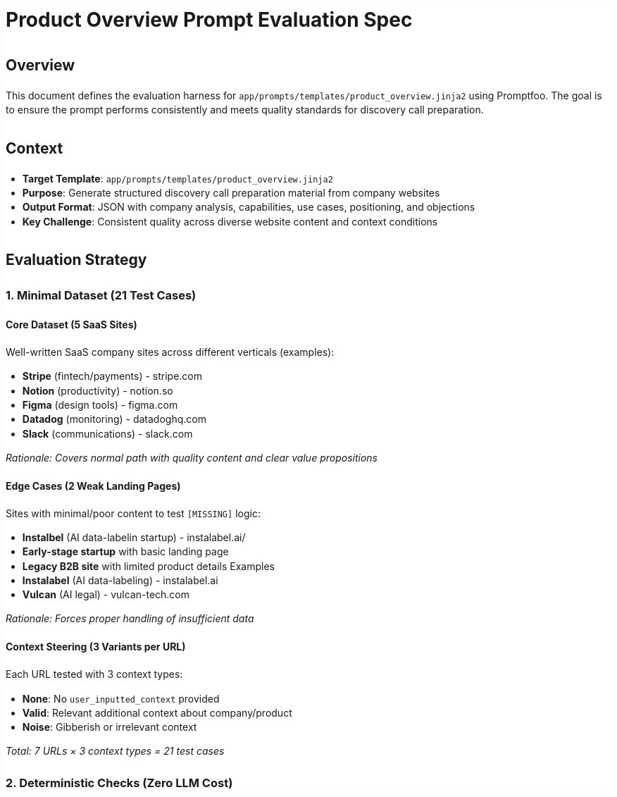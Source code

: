 # Product Overview Prompt Evaluation Spec

## Overview

This document defines the evaluation harness for `app/prompts/templates/product_overview.jinja2` using Promptfoo. The goal is to ensure the prompt performs consistently and meets quality standards for discovery call preparation.

## Context

- **Target Template**: `app/prompts/templates/product_overview.jinja2`
- **Purpose**: Generate structured discovery call preparation material from company websites
- **Output Format**: JSON with company analysis, capabilities, use cases, positioning, and objections
- **Key Challenge**: Consistent quality across diverse website content and context conditions

## Evaluation Strategy

### 1. Minimal Dataset (21 Test Cases)

#### Core Dataset (5 SaaS Sites)
Well-written SaaS company sites across different verticals (examples):
- **Stripe** (fintech/payments) - stripe.com
- **Notion** (productivity) - notion.so  
- **Figma** (design tools) - figma.com
- **Datadog** (monitoring) - datadoghq.com
- **Slack** (communications) - slack.com

*Rationale: Covers normal path with quality content and clear value propositions*

#### Edge Cases (2 Weak Landing Pages)
Sites with minimal/poor content to test `[MISSING]` logic:
- **Instalbel** (AI data-labelin startup) - instalabel.ai/
- **Early-stage startup** with basic landing page
- **Legacy B2B site** with limited product details
Examples
- **Instalabel** (AI data-labeling) - instalabel.ai
- **Vulcan** (AI legal) - vulcan-tech.com

*Rationale: Forces proper handling of insufficient data*

#### Context Steering (3 Variants per URL)
Each URL tested with 3 context types:
- **None**: No `user_inputted_context` provided
- **Valid**: Relevant additional context about company/product
- **Noise**: Gibberish or irrelevant context

*Total: 7 URLs × 3 context types = 21 test cases*

### 2. Deterministic Checks (Zero LLM Cost)
